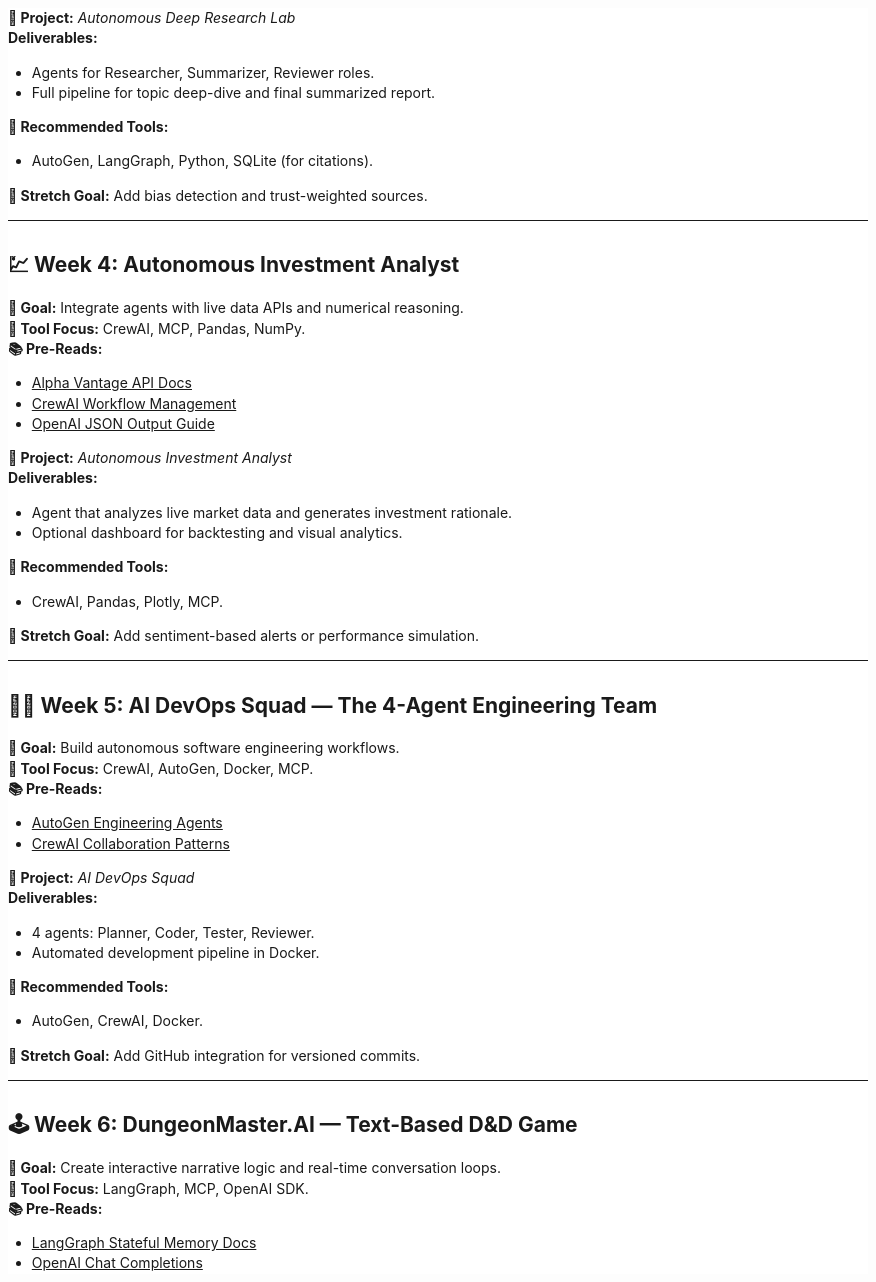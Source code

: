 **🧪 Project:** *Autonomous Deep Research Lab*  
**Deliverables:**
- Agents for Researcher, Summarizer, Reviewer roles.  
- Full pipeline for topic deep-dive and final summarized report.

**🔧 Recommended Tools:**
- AutoGen, LangGraph, Python, SQLite (for citations).  

**🌱 Stretch Goal:** Add bias detection and trust-weighted sources.

---

## 💹 Week 4: Autonomous Investment Analyst
**🎯 Goal:** Integrate agents with live data APIs and numerical reasoning.  
**🧰 Tool Focus:** CrewAI, MCP, Pandas, NumPy.  
**📚 Pre-Reads:**
- [Alpha Vantage API Docs](https://www.alphavantage.co/documentation/)
- [CrewAI Workflow Management](https://docs.crewai.io/concepts/workflows)
- [OpenAI JSON Output Guide](https://platform.openai.com/docs/guides/text-generation/json-mode)

**🧪 Project:** *Autonomous Investment Analyst*  
**Deliverables:**
- Agent that analyzes live market data and generates investment rationale.  
- Optional dashboard for backtesting and visual analytics.

**🔧 Recommended Tools:**
- CrewAI, Pandas, Plotly, MCP.  

**🌱 Stretch Goal:** Add sentiment-based alerts or performance simulation.

---

## 🧑‍💻 Week 5: AI DevOps Squad — The 4-Agent Engineering Team
**🎯 Goal:** Build autonomous software engineering workflows.  
**🧰 Tool Focus:** CrewAI, AutoGen, Docker, MCP.  
**📚 Pre-Reads:**
- [AutoGen Engineering Agents](https://microsoft.github.io/autogen/docs/engineering)
- [CrewAI Collaboration Patterns](https://docs.crewai.io/examples/)

**🧪 Project:** *AI DevOps Squad*  
**Deliverables:**
- 4 agents: Planner, Coder, Tester, Reviewer.  
- Automated development pipeline in Docker.

**🔧 Recommended Tools:**
- AutoGen, CrewAI, Docker.  

**🌱 Stretch Goal:** Add GitHub integration for versioned commits.

---

## 🕹️ Week 6: DungeonMaster.AI — Text-Based D&D Game
**🎯 Goal:** Create interactive narrative logic and real-time conversation loops.  
**🧰 Tool Focus:** LangGraph, MCP, OpenAI SDK.  
**📚 Pre-Reads:**
- [LangGraph Stateful Memory Docs](https://langchain-ai.github.io/langgraph/concepts/state/)
- [OpenAI Chat Completions](https://platform.openai.com/docs/guides/text-generation)

